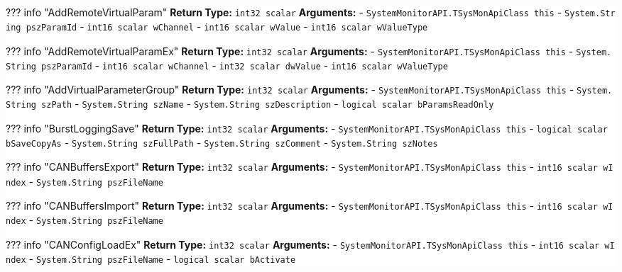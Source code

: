 ??? info "AddRemoteVirtualParam"
    **Return Type:** `int32 scalar`
    **Arguments:**
    - `SystemMonitorAPI.TSysMonApiClass this`
    - `System.String pszParamId`
    - `int16 scalar wChannel`
    - `int16 scalar wValue`
    - `int16 scalar wValueType`

??? info "AddRemoteVirtualParamEx"
    **Return Type:** `int32 scalar`
    **Arguments:**
    - `SystemMonitorAPI.TSysMonApiClass this`
    - `System.String pszParamId`
    - `int16 scalar wChannel`
    - `int32 scalar dwValue`
    - `int16 scalar wValueType`

??? info "AddVirtualParameterGroup"
    **Return Type:** `int32 scalar`
    **Arguments:**
    - `SystemMonitorAPI.TSysMonApiClass this`
    - `System.String szPath`
    - `System.String szName`
    - `System.String szDescription`
    - `logical scalar bParamsReadOnly`

??? info "BurstLoggingSave"
    **Return Type:** `int32 scalar`
    **Arguments:**
    - `SystemMonitorAPI.TSysMonApiClass this`
    - `logical scalar bSaveCopyAs`
    - `System.String szFullPath`
    - `System.String szComment`
    - `System.String szNotes`

??? info "CANBuffersExport"
    **Return Type:** `int32 scalar`
    **Arguments:**
    - `SystemMonitorAPI.TSysMonApiClass this`
    - `int16 scalar wIndex`
    - `System.String pszFileName`

??? info "CANBuffersImport"
    **Return Type:** `int32 scalar`
    **Arguments:**
    - `SystemMonitorAPI.TSysMonApiClass this`
    - `int16 scalar wIndex`
    - `System.String pszFileName`

??? info "CANConfigLoadEx"
    **Return Type:** `int32 scalar`
    **Arguments:**
    - `SystemMonitorAPI.TSysMonApiClass this`
    - `int16 scalar wIndex`
    - `System.String pszFileName`
    - `logical scalar bActivate`
